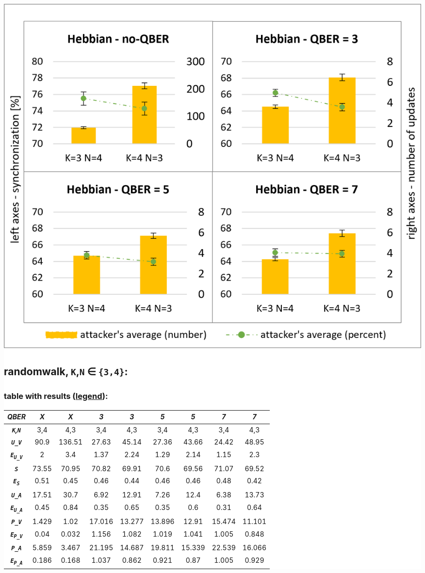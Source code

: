![Attacker's synchronization and updates](charts/3_update/3_K_N3-4_update_h.png)

## randomwalk, `K`,`N` ∈ `{3,4}`:
### table with results \([legend](scenario_3_results.md#explanation-for-abbreviations-in-tables)\):
| ***QBER***                |***X***|***X*** |***3*** |***3*** |***5*** |***5*** |***7*** |***7*** |
|:-------------------------:|:-----:|:------:|:------:|:------:|:------:|:------:|:------:|:------:|
| ***`K`,`N`***             | 3,4   | 4,3    | 3,4    | 4,3    | 3,4    | 4,3    | 3,4    | 4,3    |
| ***`U_V`***               | 90.9  | 136.51 | 27.63  | 45.14  | 27.36  | 43.66  | 24.42  | 48.95  |
| ***`E`<sub>`U_V`</sub>*** | 2     | 3.4    | 1.37   | 2.24   | 1.29   | 2.14   | 1.15   | 2.3    |
| ***`S`***                 | 73.55 | 70.95  | 70.82  | 69.91  | 70.6   | 69.56  | 71.07  | 69.52  |
| ***`E`<sub>`S`</sub>***   | 0.51  | 0.45   | 0.46   | 0.44   | 0.46   | 0.46   | 0.48   | 0.42   |
| ***`U_A`***               | 17.51 | 30.7   | 6.92   | 12.91  | 7.26   | 12.4   | 6.38   | 13.73  |
| ***`E`<sub>`U_A`</sub>*** | 0.45  | 0.84   | 0.35   | 0.65   | 0.35   | 0.6    | 0.31   | 0.64   |
| ***`P_V`***               | 1.429 | 1.02   | 17.016 | 13.277 | 13.896 | 12.91  | 15.474 | 11.101 |
| ***`E`<sub>`P_V`</sub>*** | 0.04  | 0.032  | 1.156  | 1.082  | 1.019  | 1.041  | 1.005  | 0.848  |
| ***`P_A`***               | 5.859 | 3.467  | 21.195 | 14.687 | 19.811 | 15.339 | 22.539 | 16.066 |
| ***`E`<sub>`P_A`</sub>*** | 0.186 | 0.168  | 1.037  | 0.862  | 0.921  | 0.87   | 1.005  | 0.929  |